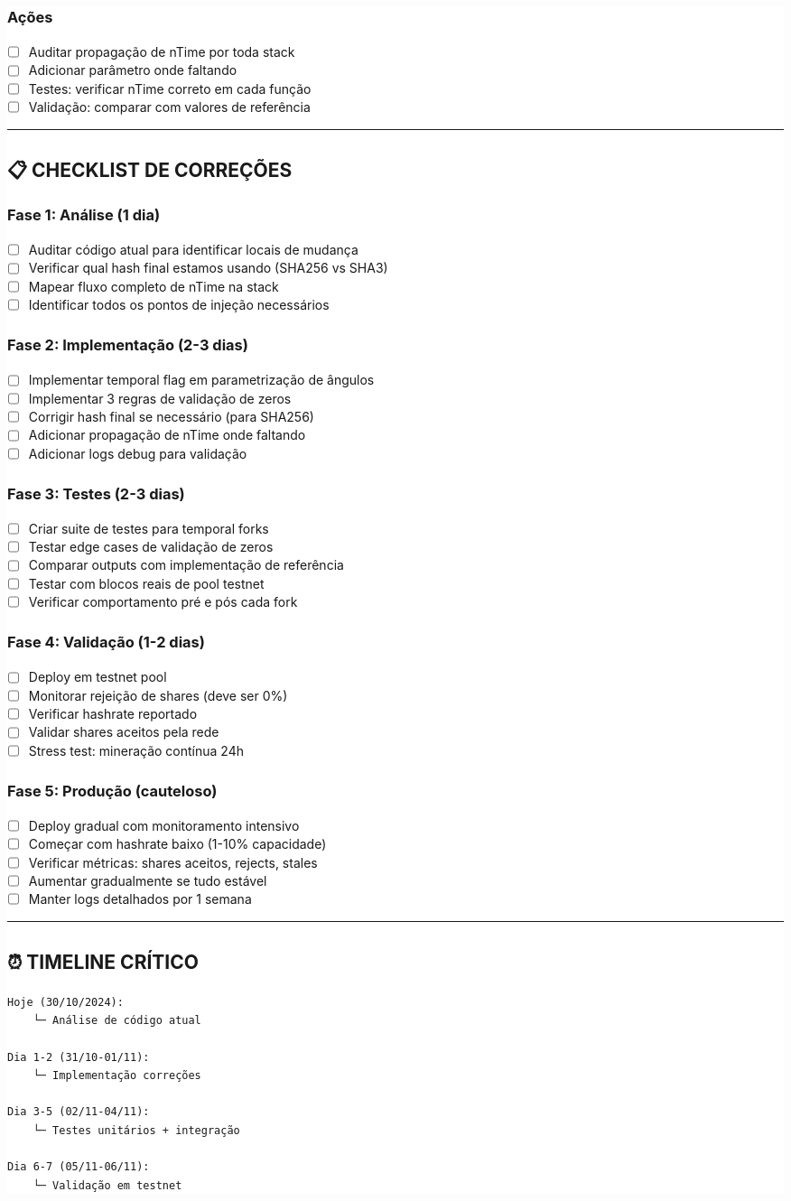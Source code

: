 ### Ações
- [ ] Auditar propagação de nTime por toda stack
- [ ] Adicionar parâmetro onde faltando
- [ ] Testes: verificar nTime correto em cada função
- [ ] Validação: comparar com valores de referência

---

## 📋 CHECKLIST DE CORREÇÕES

### Fase 1: Análise (1 dia)
- [ ] Auditar código atual para identificar locais de mudança
- [ ] Verificar qual hash final estamos usando (SHA256 vs SHA3)
- [ ] Mapear fluxo completo de nTime na stack
- [ ] Identificar todos os pontos de injeção necessários

### Fase 2: Implementação (2-3 dias)
- [ ] Implementar temporal flag em parametrização de ângulos
- [ ] Implementar 3 regras de validação de zeros
- [ ] Corrigir hash final se necessário (para SHA256)
- [ ] Adicionar propagação de nTime onde faltando
- [ ] Adicionar logs debug para validação

### Fase 3: Testes (2-3 dias)
- [ ] Criar suite de testes para temporal forks
- [ ] Testar edge cases de validação de zeros
- [ ] Comparar outputs com implementação de referência
- [ ] Testar com blocos reais de pool testnet
- [ ] Verificar comportamento pré e pós cada fork

### Fase 4: Validação (1-2 dias)
- [ ] Deploy em testnet pool
- [ ] Monitorar rejeição de shares (deve ser 0%)
- [ ] Verificar hashrate reportado
- [ ] Validar shares aceitos pela rede
- [ ] Stress test: mineração contínua 24h

### Fase 5: Produção (cauteloso)
- [ ] Deploy gradual com monitoramento intensivo
- [ ] Começar com hashrate baixo (1-10% capacidade)
- [ ] Verificar métricas: shares aceitos, rejects, stales
- [ ] Aumentar gradualmente se tudo estável
- [ ] Manter logs detalhados por 1 semana

---

## ⏰ TIMELINE CRÍTICO

```
Hoje (30/10/2024):
    └─ Análise de código atual

Dia 1-2 (31/10-01/11):
    └─ Implementação correções

Dia 3-5 (02/11-04/11):
    └─ Testes unitários + integração

Dia 6-7 (05/11-06/11):
    └─ Validação em testnet

```